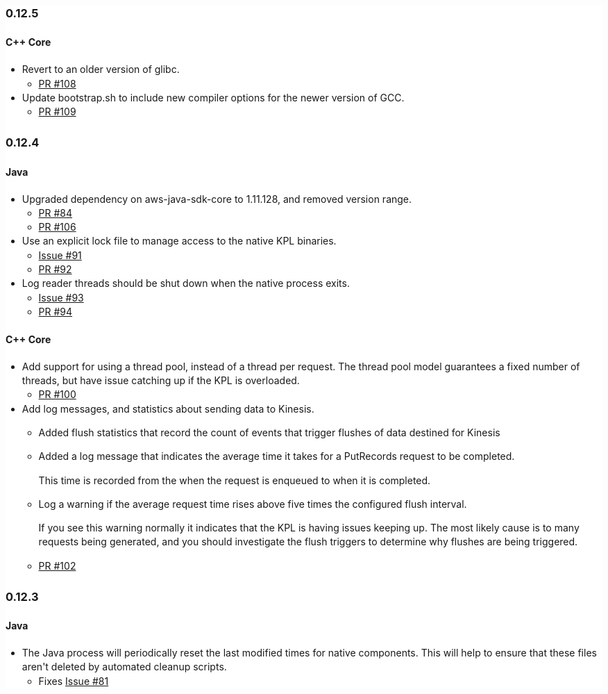 ### 0.12.5

#### C++ Core

* Revert to an older version of glibc.
  * [PR #108](https://github.com/awslabs/amazon-kinesis-producer/pull/108)
* Update bootstrap.sh to include new compiler options for the newer version of GCC.
  * [PR #109](https://github.com/awslabs/amazon-kinesis-producer/pull/109)

### 0.12.4

#### Java

* Upgraded dependency on aws-java-sdk-core to 1.11.128, and removed version range.
  * [PR #84](https://github.com/awslabs/amazon-kinesis-producer/pull/84)
  * [PR #106](https://github.com/awslabs/amazon-kinesis-producer/pull/106)
* Use an explicit lock file to manage access to the native KPL binaries.
  * [Issue #91](https://github.com/awslabs/amazon-kinesis-producer/issues/91)
  * [PR #92](https://github.com/awslabs/amazon-kinesis-producer/pull/92)
* Log reader threads should be shut down when the native process exits.
  * [Issue #93](https://github.com/awslabs/amazon-kinesis-producer/issues/93)
  * [PR #94](https://github.com/awslabs/amazon-kinesis-producer/pull/94)

#### C++ Core

* Add support for using a thread pool, instead of a thread per request.
  The thread pool model guarantees a fixed number of threads, but have issue catching up if the KPL is overloaded.
  * [PR #100](https://github.com/awslabs/amazon-kinesis-producer/pull/100)
* Add log messages, and statistics about sending data to Kinesis.
  * Added flush statistics that record the count of events that trigger flushes of data destined for Kinesis
  * Added a log message that indicates the average time it takes for a PutRecords request to be completed.

      This time is recorded from the when the request is enqueued to when it is completed.
  * Log a warning if the average request time rises above five times the configured flush interval.

      If you see this warning normally it indicates that the KPL is having issues keeping up. The most likely
      cause is to many requests being generated, and you should investigate the flush triggers to determine why flushes
      are being triggered.
  * [PR #102](https://github.com/awslabs/amazon-kinesis-producer/pull/102)

### 0.12.3

#### Java

* The Java process will periodically reset the last modified times for native components. This will help to ensure that these files aren't deleted by automated cleanup scripts.
  * Fixes [Issue #81](https://github.com/awslabs/amazon-kinesis-producer/issues/81)
